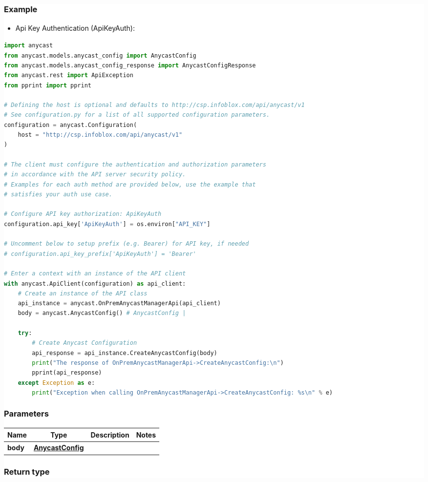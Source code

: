 ### Example

* Api Key Authentication (ApiKeyAuth):

```python
import anycast
from anycast.models.anycast_config import AnycastConfig
from anycast.models.anycast_config_response import AnycastConfigResponse
from anycast.rest import ApiException
from pprint import pprint

# Defining the host is optional and defaults to http://csp.infoblox.com/api/anycast/v1
# See configuration.py for a list of all supported configuration parameters.
configuration = anycast.Configuration(
    host = "http://csp.infoblox.com/api/anycast/v1"
)

# The client must configure the authentication and authorization parameters
# in accordance with the API server security policy.
# Examples for each auth method are provided below, use the example that
# satisfies your auth use case.

# Configure API key authorization: ApiKeyAuth
configuration.api_key['ApiKeyAuth'] = os.environ["API_KEY"]

# Uncomment below to setup prefix (e.g. Bearer) for API key, if needed
# configuration.api_key_prefix['ApiKeyAuth'] = 'Bearer'

# Enter a context with an instance of the API client
with anycast.ApiClient(configuration) as api_client:
    # Create an instance of the API class
    api_instance = anycast.OnPremAnycastManagerApi(api_client)
    body = anycast.AnycastConfig() # AnycastConfig | 

    try:
        # Create Anycast Configuration
        api_response = api_instance.CreateAnycastConfig(body)
        print("The response of OnPremAnycastManagerApi->CreateAnycastConfig:\n")
        pprint(api_response)
    except Exception as e:
        print("Exception when calling OnPremAnycastManagerApi->CreateAnycastConfig: %s\n" % e)
```



### Parameters


Name | Type | Description  | Notes
------------- | ------------- | ------------- | -------------
 **body** | [**AnycastConfig**](AnycastConfig.md)|  | 

### Return type
